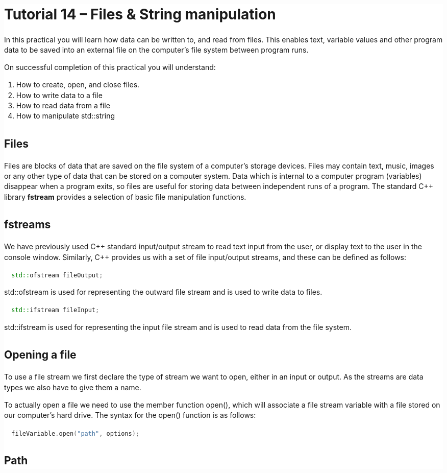 # Tutorial 14 – Files & String manipulation

In this practical you will learn how data can be written to, and read from files. This enables text, variable values and other program data to be saved into an external file on the computer’s file system between program runs. 

On successful completion of this practical you will understand: 

1. How to create, open, and close files. 
2. How to write data to a file
3. How to read data from a file 
4. How to manipulate std::string

## Files

Files are blocks of data that are saved on the file system of a computer’s storage devices. Files may contain text, music, images or any other type of data that can be stored on a computer system. Data which is internal to a computer program (variables) disappear when a program exits, so files are useful for storing data between independent runs of a program. The standard C++ library **fstream** provides a selection of basic file manipulation functions. 

## fstreams

We have previously used C++ standard input/output stream to read text input from the user, or display text to the user in the console window. Similarly, C++ provides us with a set of file input/output streams, and these can be defined as follows:

```cpp
  std::ofstream fileOutput;
```

std::ofstream is used for representing the outward file stream and is used to write data to files.

```cpp
  std::ifstream fileInput;
```

std::ifstream is used for representing the input file stream and is used to read data from the file system.

## Opening a file

To use a file stream we first declare the type of stream we want to open, either in an input or output. As the streams are data types we also have to give them a name.

To actually open a file we need to use the member function open(), which will associate a file stream variable with a file stored on our computer’s hard drive. The syntax for the open() function is as follows:

```cpp
  fileVariable.open("path", options);
```

## Path 
